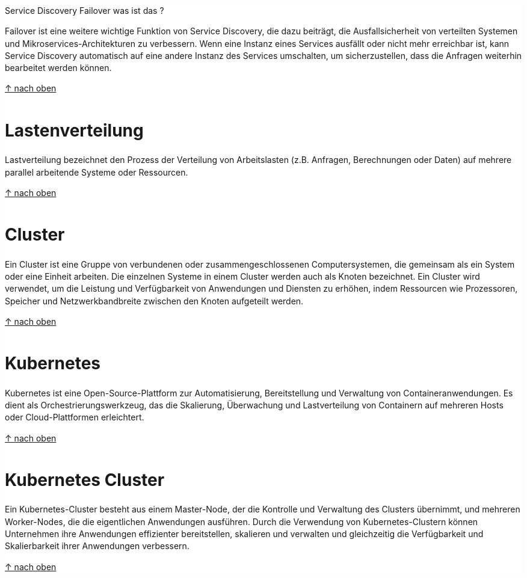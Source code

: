 Service Discovery Failover was ist das ?

Failover ist eine weitere wichtige Funktion von Service Discovery, die dazu beiträgt, die Ausfallsicherheit von verteilten Systemen und Mikroservices-Architekturen zu verbessern. Wenn eine Instanz eines Services ausfällt oder nicht mehr erreichbar ist, kann Service Discovery automatisch auf eine andere Instanz des Services umschalten, um sicherzustellen, dass die Anfragen weiterhin bearbeitet werden können.

[&uarr; nach oben](https://github.com/Luka-Petkovic/M300-Services)

Lastenverteilung
===

Lastverteilung bezeichnet den Prozess der Verteilung von Arbeitslasten (z.B. Anfragen, Berechnungen oder Daten) auf mehrere parallel arbeitende Systeme oder Ressourcen.

[&uarr; nach oben](https://github.com/Luka-Petkovic/M300-Services)

Cluster
===

Ein Cluster ist eine Gruppe von verbundenen oder zusammengeschlossenen Computersystemen, die gemeinsam als ein System oder eine Einheit arbeiten. Die einzelnen Systeme in einem Cluster werden auch als Knoten bezeichnet. Ein Cluster wird verwendet, um die Leistung und Verfügbarkeit von Anwendungen und Diensten zu erhöhen, indem Ressourcen wie Prozessoren, Speicher und Netzwerkbandbreite zwischen den Knoten aufgeteilt werden.

[&uarr; nach oben](https://github.com/Luka-Petkovic/M300-Services)

Kubernetes
===
Kubernetes ist eine Open-Source-Plattform zur Automatisierung, Bereitstellung und Verwaltung von Containeranwendungen. Es dient als Orchestrierungswerkzeug, das die Skalierung, Überwachung und Lastverteilung von Containern auf mehreren Hosts oder Cloud-Plattformen erleichtert.

[&uarr; nach oben](https://github.com/Luka-Petkovic/M300-Services)

Kubernetes Cluster
===
Ein Kubernetes-Cluster besteht aus einem Master-Node, der die Kontrolle und Verwaltung des Clusters übernimmt, und mehreren Worker-Nodes, die die eigentlichen Anwendungen ausführen. Durch die Verwendung von Kubernetes-Clustern können Unternehmen ihre Anwendungen effizienter bereitstellen, skalieren und verwalten und gleichzeitig die Verfügbarkeit und Skalierbarkeit ihrer Anwendungen verbessern.

[&uarr; nach oben](https://github.com/Luka-Petkovic/M300-Services)